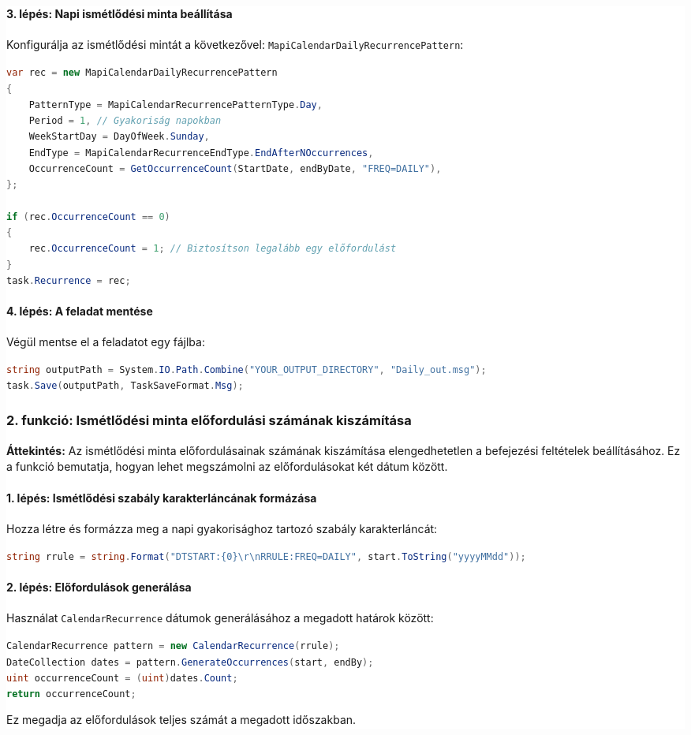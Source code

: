 #### 3. lépés: Napi ismétlődési minta beállítása

Konfigurálja az ismétlődési mintát a következővel: `MapiCalendarDailyRecurrencePattern`:
```csharp
var rec = new MapiCalendarDailyRecurrencePattern
{
    PatternType = MapiCalendarRecurrencePatternType.Day,
    Period = 1, // Gyakoriság napokban
    WeekStartDay = DayOfWeek.Sunday,
    EndType = MapiCalendarRecurrenceEndType.EndAfterNOccurrences,
    OccurrenceCount = GetOccurrenceCount(StartDate, endByDate, "FREQ=DAILY"),
};

if (rec.OccurrenceCount == 0)
{
    rec.OccurrenceCount = 1; // Biztosítson legalább egy előfordulást
}
task.Recurrence = rec;
```

#### 4. lépés: A feladat mentése

Végül mentse el a feladatot egy fájlba:
```csharp
string outputPath = System.IO.Path.Combine("YOUR_OUTPUT_DIRECTORY", "Daily_out.msg");
task.Save(outputPath, TaskSaveFormat.Msg);
```

### 2. funkció: Ismétlődési minta előfordulási számának kiszámítása

**Áttekintés:**
Az ismétlődési minta előfordulásainak számának kiszámítása elengedhetetlen a befejezési feltételek beállításához. Ez a funkció bemutatja, hogyan lehet megszámolni az előfordulásokat két dátum között.

#### 1. lépés: Ismétlődési szabály karakterláncának formázása

Hozza létre és formázza meg a napi gyakorisághoz tartozó szabály karakterláncát:
```csharp
string rrule = string.Format("DTSTART:{0}\r\nRRULE:FREQ=DAILY", start.ToString("yyyyMMdd"));
```

#### 2. lépés: Előfordulások generálása

Használat `CalendarRecurrence` dátumok generálásához a megadott határok között:
```csharp
CalendarRecurrence pattern = new CalendarRecurrence(rrule);
DateCollection dates = pattern.GenerateOccurrences(start, endBy);
uint occurrenceCount = (uint)dates.Count;
return occurrenceCount;
```

Ez megadja az előfordulások teljes számát a megadott időszakban.
